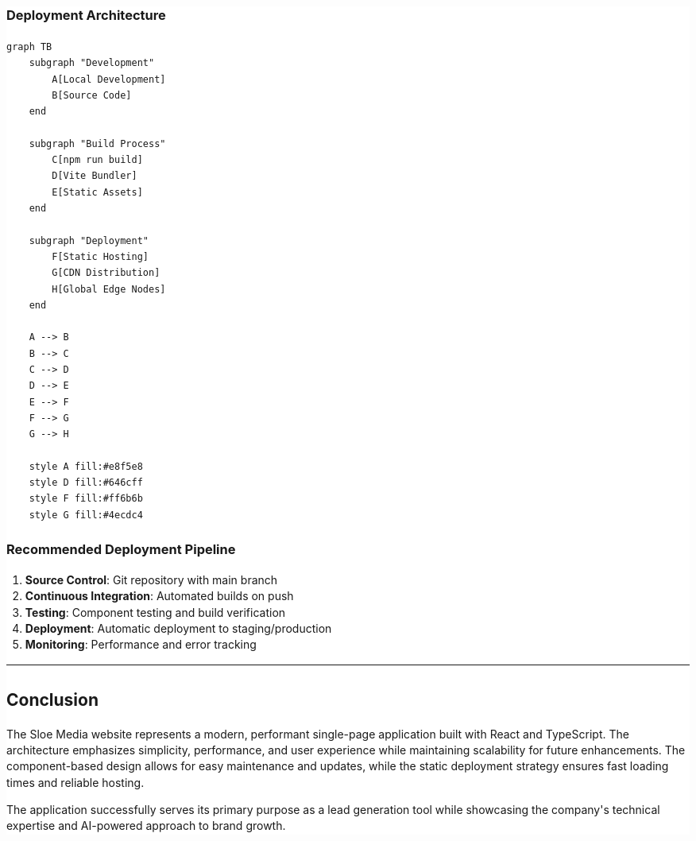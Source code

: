 ### Deployment Architecture

```mermaid
graph TB
    subgraph "Development"
        A[Local Development]
        B[Source Code]
    end
    
    subgraph "Build Process"
        C[npm run build]
        D[Vite Bundler]
        E[Static Assets]
    end
    
    subgraph "Deployment"
        F[Static Hosting]
        G[CDN Distribution]
        H[Global Edge Nodes]
    end
    
    A --> B
    B --> C
    C --> D
    D --> E
    E --> F
    F --> G
    G --> H
    
    style A fill:#e8f5e8
    style D fill:#646cff
    style F fill:#ff6b6b
    style G fill:#4ecdc4
```

### Recommended Deployment Pipeline
1. **Source Control**: Git repository with main branch
2. **Continuous Integration**: Automated builds on push
3. **Testing**: Component testing and build verification
4. **Deployment**: Automatic deployment to staging/production
5. **Monitoring**: Performance and error tracking

---

## Conclusion

The Sloe Media website represents a modern, performant single-page application built with React and TypeScript. The architecture emphasizes simplicity, performance, and user experience while maintaining scalability for future enhancements. The component-based design allows for easy maintenance and updates, while the static deployment strategy ensures fast loading times and reliable hosting.

The application successfully serves its primary purpose as a lead generation tool while showcasing the company's technical expertise and AI-powered approach to brand growth.
